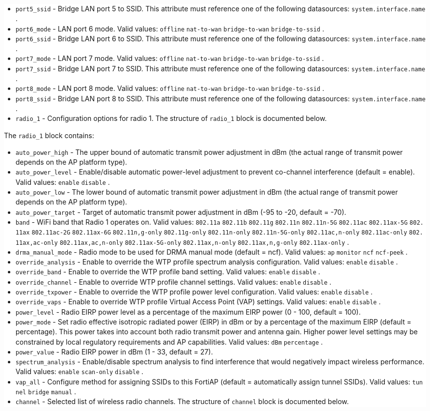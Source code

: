 * `port5_ssid` - Bridge LAN port 5 to SSID. This attribute must reference one of the following datasources: `system.interface.name` .
* `port6_mode` - LAN port 6 mode. Valid values: `offline` `nat-to-wan` `bridge-to-wan` `bridge-to-ssid` .
* `port6_ssid` - Bridge LAN port 6 to SSID. This attribute must reference one of the following datasources: `system.interface.name` .
* `port7_mode` - LAN port 7 mode. Valid values: `offline` `nat-to-wan` `bridge-to-wan` `bridge-to-ssid` .
* `port7_ssid` - Bridge LAN port 7 to SSID. This attribute must reference one of the following datasources: `system.interface.name` .
* `port8_mode` - LAN port 8 mode. Valid values: `offline` `nat-to-wan` `bridge-to-wan` `bridge-to-ssid` .
* `port8_ssid` - Bridge LAN port 8 to SSID. This attribute must reference one of the following datasources: `system.interface.name` .
* `radio_1` - Configuration options for radio 1. The structure of `radio_1` block is documented below.

The `radio_1` block contains:

* `auto_power_high` - The upper bound of automatic transmit power adjustment in dBm (the actual range of transmit power depends on the AP platform type).
* `auto_power_level` - Enable/disable automatic power-level adjustment to prevent co-channel interference (default = enable). Valid values: `enable` `disable` .
* `auto_power_low` - The lower bound of automatic transmit power adjustment in dBm (the actual range of transmit power depends on the AP platform type).
* `auto_power_target` - Target of automatic transmit power adjustment in dBm (-95 to -20, default = -70).
* `band` - WiFi band that Radio 1 operates on. Valid values: `802.11a` `802.11b` `802.11g` `802.11n` `802.11n-5G` `802.11ac` `802.11ax-5G` `802.11ax` `802.11ac-2G` `802.11ax-6G` `802.11n,g-only` `802.11g-only` `802.11n-only` `802.11n-5G-only` `802.11ac,n-only` `802.11ac-only` `802.11ax,ac-only` `802.11ax,ac,n-only` `802.11ax-5G-only` `802.11ax,n-only` `802.11ax,n,g-only` `802.11ax-only` .
* `drma_manual_mode` - Radio mode to be used for DRMA manual mode (default = ncf). Valid values: `ap` `monitor` `ncf` `ncf-peek` .
* `override_analysis` - Enable to override the WTP profile spectrum analysis configuration. Valid values: `enable` `disable` .
* `override_band` - Enable to override the WTP profile band setting. Valid values: `enable` `disable` .
* `override_channel` - Enable to override WTP profile channel settings. Valid values: `enable` `disable` .
* `override_txpower` - Enable to override the WTP profile power level configuration. Valid values: `enable` `disable` .
* `override_vaps` - Enable to override WTP profile Virtual Access Point (VAP) settings. Valid values: `enable` `disable` .
* `power_level` - Radio EIRP power level as a percentage of the maximum EIRP power (0 - 100, default = 100).
* `power_mode` - Set radio effective isotropic radiated power (EIRP) in dBm or by a percentage of the maximum EIRP (default = percentage). This power takes into account both radio transmit power and antenna gain. Higher power level settings may be constrained by local regulatory requirements and AP capabilities. Valid values: `dBm` `percentage` .
* `power_value` - Radio EIRP power in dBm (1 - 33, default = 27).
* `spectrum_analysis` - Enable/disable spectrum analysis to find interference that would negatively impact wireless performance. Valid values: `enable` `scan-only` `disable` .
* `vap_all` - Configure method for assigning SSIDs to this FortiAP (default = automatically assign tunnel SSIDs). Valid values: `tunnel` `bridge` `manual` .
* `channel` - Selected list of wireless radio channels. The structure of `channel` block is documented below.
